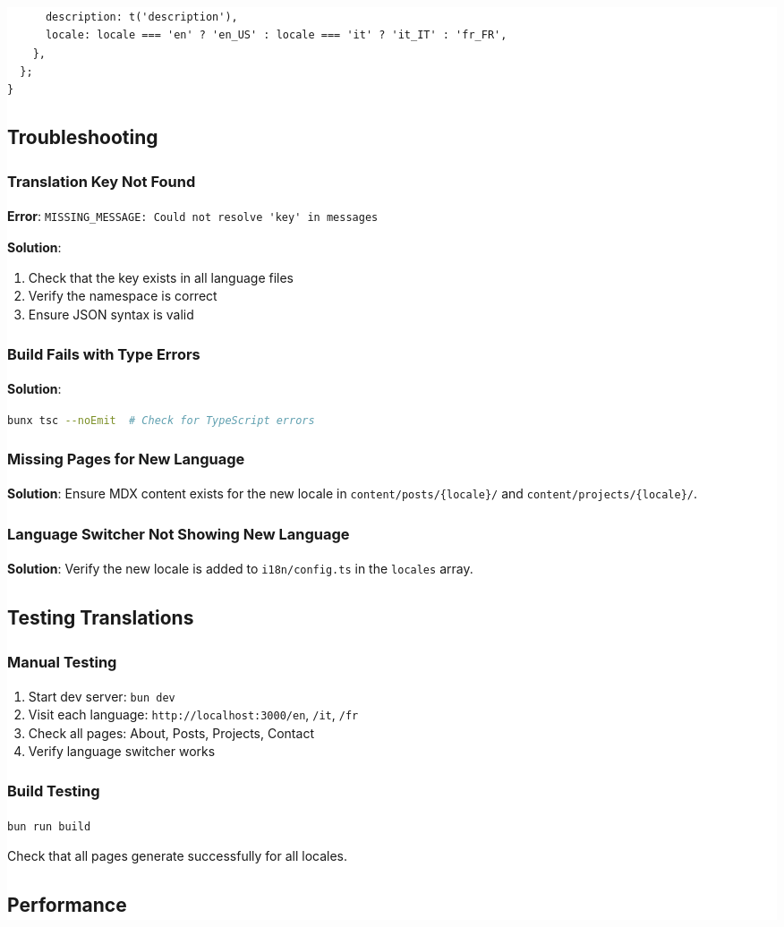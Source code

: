 ```tsx
      description: t('description'),
      locale: locale === 'en' ? 'en_US' : locale === 'it' ? 'it_IT' : 'fr_FR',
    },
  };
}
```

## Troubleshooting

### Translation Key Not Found

**Error**: `MISSING_MESSAGE: Could not resolve 'key' in messages`

**Solution**:
1. Check that the key exists in all language files
2. Verify the namespace is correct
3. Ensure JSON syntax is valid

### Build Fails with Type Errors

**Solution**:
```bash
bunx tsc --noEmit  # Check for TypeScript errors
```

### Missing Pages for New Language

**Solution**: Ensure MDX content exists for the new locale in `content/posts/{locale}/` and `content/projects/{locale}/`.

### Language Switcher Not Showing New Language

**Solution**: Verify the new locale is added to `i18n/config.ts` in the `locales` array.

## Testing Translations

### Manual Testing

1. Start dev server: `bun dev`
2. Visit each language: `http://localhost:3000/en`, `/it`, `/fr`
3. Check all pages: About, Posts, Projects, Contact
4. Verify language switcher works

### Build Testing

```bash
bun run build
```

Check that all pages generate successfully for all locales.

## Performance

